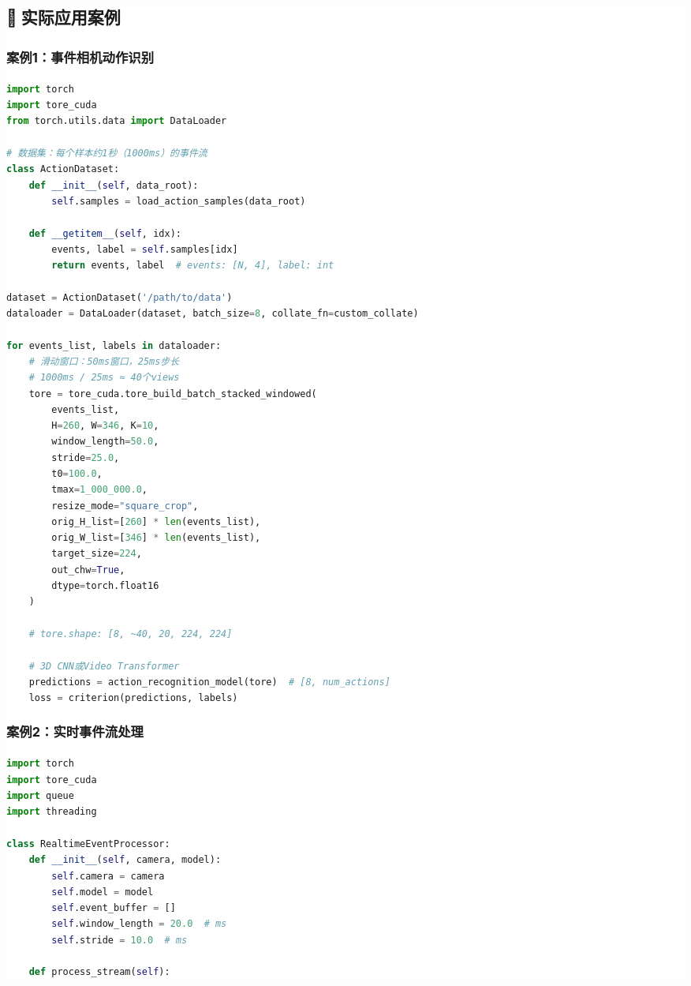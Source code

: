 ## 🎯 实际应用案例

### 案例1：事件相机动作识别

```python
import torch
import tore_cuda
from torch.utils.data import DataLoader

# 数据集：每个样本约1秒（1000ms）的事件流
class ActionDataset:
    def __init__(self, data_root):
        self.samples = load_action_samples(data_root)
    
    def __getitem__(self, idx):
        events, label = self.samples[idx]
        return events, label  # events: [N, 4], label: int

dataset = ActionDataset('/path/to/data')
dataloader = DataLoader(dataset, batch_size=8, collate_fn=custom_collate)

for events_list, labels in dataloader:
    # 滑动窗口：50ms窗口，25ms步长
    # 1000ms / 25ms ≈ 40个views
    tore = tore_cuda.tore_build_batch_stacked_windowed(
        events_list,
        H=260, W=346, K=10,
        window_length=50.0,
        stride=25.0,
        t0=100.0,
        tmax=1_000_000.0,
        resize_mode="square_crop",
        orig_H_list=[260] * len(events_list),
        orig_W_list=[346] * len(events_list),
        target_size=224,
        out_chw=True,
        dtype=torch.float16
    )
    
    # tore.shape: [8, ~40, 20, 224, 224]
    
    # 3D CNN或Video Transformer
    predictions = action_recognition_model(tore)  # [8, num_actions]
    loss = criterion(predictions, labels)
```

### 案例2：实时事件流处理

```python
import torch
import tore_cuda
import queue
import threading

class RealtimeEventProcessor:
    def __init__(self, camera, model):
        self.camera = camera
        self.model = model
        self.event_buffer = []
        self.window_length = 20.0  # ms
        self.stride = 10.0  # ms
        
    def process_stream(self):
```